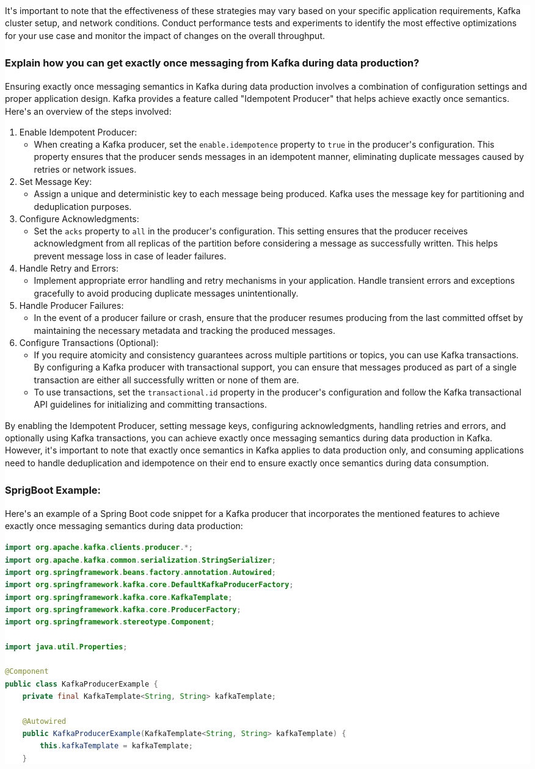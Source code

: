 It's important to note that the effectiveness of these strategies may vary based on your specific application requirements, Kafka cluster setup, and network conditions. Conduct performance tests and experiments to identify the most effective optimizations for your use case and monitor the impact of changes on the overall throughput.

### Explain how you can get exactly once messaging from Kafka during data production?
Ensuring exactly once messaging semantics in Kafka during data production involves a combination of configuration settings and proper application design. Kafka provides a feature called "Idempotent Producer" that helps achieve exactly once semantics. Here's an overview of the steps involved:

1. Enable Idempotent Producer:
    * When creating a Kafka producer, set the `enable.idempotence` property to `true` in the producer's configuration. This property ensures that the producer sends messages in an idempotent manner, eliminating duplicate messages caused by retries or network issues.
2. Set Message Key:
    * Assign a unique and deterministic key to each message being produced. Kafka uses the message key for partitioning and deduplication purposes.
3. Configure Acknowledgments:
    * Set the `acks` property to `all` in the producer's configuration. This setting ensures that the producer receives acknowledgment from all replicas of the partition before considering a message as successfully written. This helps prevent message loss in case of leader failures.
4. Handle Retry and Errors:
    * Implement appropriate error handling and retry mechanisms in your application. Handle transient errors and exceptions gracefully to avoid producing duplicate messages unintentionally.
5. Handle Producer Failures:
    * In the event of a producer failure or crash, ensure that the producer resumes producing from the last committed offset by maintaining the necessary metadata and tracking the produced messages.
6. Configure Transactions (Optional):
    * If you require atomicity and consistency guarantees across multiple partitions or topics, you can use Kafka transactions. By configuring a Kafka producer with transactional support, you can ensure that messages produced as part of a single transaction are either all successfully written or none of them are.
    * To use transactions, set the `transactional.id` property in the producer's configuration and follow the Kafka transactional API guidelines for initializing and committing transactions.

By enabling the Idempotent Producer, setting message keys, configuring acknowledgments, handling retries and errors, and optionally using Kafka transactions, you can achieve exactly once messaging semantics during data production in Kafka. However, it's important to note that exactly once semantics in Kafka applies to data production only, and consuming applications need to handle deduplication and idempotence on their end to ensure exactly once semantics during data consumption.

### SprigBoot Example:
Here's an example of a Spring Boot code snippet for a Kafka producer that incorporates the mentioned features to achieve exactly once messaging semantics during data production:

```java
import org.apache.kafka.clients.producer.*;
import org.apache.kafka.common.serialization.StringSerializer;
import org.springframework.beans.factory.annotation.Autowired;
import org.springframework.kafka.core.DefaultKafkaProducerFactory;
import org.springframework.kafka.core.KafkaTemplate;
import org.springframework.kafka.core.ProducerFactory;
import org.springframework.stereotype.Component;

import java.util.Properties;

@Component
public class KafkaProducerExample {
    private final KafkaTemplate<String, String> kafkaTemplate;

    @Autowired
    public KafkaProducerExample(KafkaTemplate<String, String> kafkaTemplate) {
        this.kafkaTemplate = kafkaTemplate;
    }
```